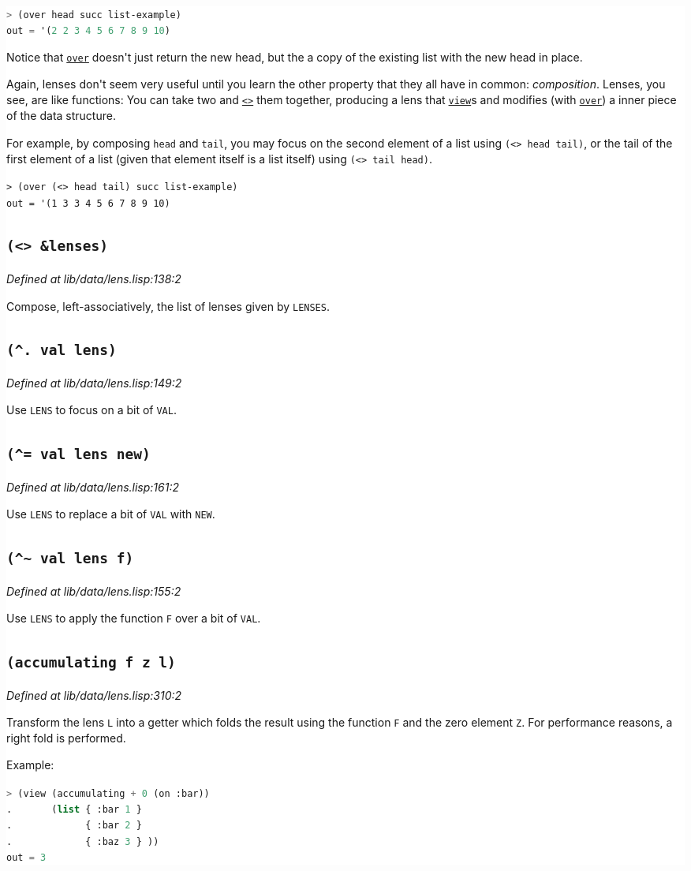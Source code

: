 ```cl
> (over head succ list-example)
out = '(2 2 3 4 5 6 7 8 9 10)
```

Notice that [`over`](lib.data.lens.md#over-l-f-v) doesn't just return the new head, but the a copy
of the existing list with the new head in place.

Again, lenses don't seem very useful until you learn the other property
that they all have in common: _composition_. Lenses, you see, are like
functions: You can take two and [`<>`](lib.data.lens.md#-lenses) them together, producing a lens
that [`view`](lib.data.lens.md#view-l-v)s and modifies (with [`over`](lib.data.lens.md#over-l-f-v)) a inner piece of the data
structure.

For example, by composing `head` and `tail`, you may focus on the second
element of a list using `(<> head tail)`, or the tail of the first
element of a list (given that element itself is a list itself) using
`(<> tail head)`.

```
> (over (<> head tail) succ list-example)
out = '(1 3 3 4 5 6 7 8 9 10)
```

## `(<> &lenses)`
*Defined at lib/data/lens.lisp:138:2*

Compose, left-associatively, the list of lenses given by `LENSES`.

## `(^. val lens)`
*Defined at lib/data/lens.lisp:149:2*

Use `LENS` to focus on a bit of `VAL`.

## `(^= val lens new)`
*Defined at lib/data/lens.lisp:161:2*

Use `LENS` to replace a bit of `VAL` with `NEW`.

## `(^~ val lens f)`
*Defined at lib/data/lens.lisp:155:2*

Use `LENS` to apply the function `F` over a bit of `VAL`.

## `(accumulating f z l)`
*Defined at lib/data/lens.lisp:310:2*

Transform the lens `L` into a getter which folds the result using the
function `F` and the zero element `Z`. For performance reasons, a right
fold is performed.

Example:
```cl
> (view (accumulating + 0 (on :bar))
.       (list { :bar 1 }
.             { :bar 2 }
.             { :baz 3 } ))
out = 3
```
